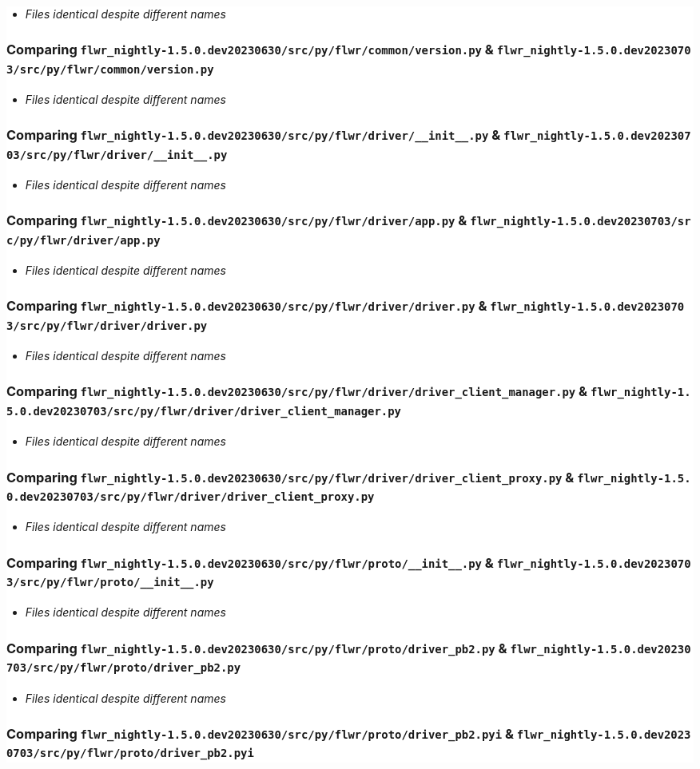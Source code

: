  * *Files identical despite different names*

### Comparing `flwr_nightly-1.5.0.dev20230630/src/py/flwr/common/version.py` & `flwr_nightly-1.5.0.dev20230703/src/py/flwr/common/version.py`

 * *Files identical despite different names*

### Comparing `flwr_nightly-1.5.0.dev20230630/src/py/flwr/driver/__init__.py` & `flwr_nightly-1.5.0.dev20230703/src/py/flwr/driver/__init__.py`

 * *Files identical despite different names*

### Comparing `flwr_nightly-1.5.0.dev20230630/src/py/flwr/driver/app.py` & `flwr_nightly-1.5.0.dev20230703/src/py/flwr/driver/app.py`

 * *Files identical despite different names*

### Comparing `flwr_nightly-1.5.0.dev20230630/src/py/flwr/driver/driver.py` & `flwr_nightly-1.5.0.dev20230703/src/py/flwr/driver/driver.py`

 * *Files identical despite different names*

### Comparing `flwr_nightly-1.5.0.dev20230630/src/py/flwr/driver/driver_client_manager.py` & `flwr_nightly-1.5.0.dev20230703/src/py/flwr/driver/driver_client_manager.py`

 * *Files identical despite different names*

### Comparing `flwr_nightly-1.5.0.dev20230630/src/py/flwr/driver/driver_client_proxy.py` & `flwr_nightly-1.5.0.dev20230703/src/py/flwr/driver/driver_client_proxy.py`

 * *Files identical despite different names*

### Comparing `flwr_nightly-1.5.0.dev20230630/src/py/flwr/proto/__init__.py` & `flwr_nightly-1.5.0.dev20230703/src/py/flwr/proto/__init__.py`

 * *Files identical despite different names*

### Comparing `flwr_nightly-1.5.0.dev20230630/src/py/flwr/proto/driver_pb2.py` & `flwr_nightly-1.5.0.dev20230703/src/py/flwr/proto/driver_pb2.py`

 * *Files identical despite different names*

### Comparing `flwr_nightly-1.5.0.dev20230630/src/py/flwr/proto/driver_pb2.pyi` & `flwr_nightly-1.5.0.dev20230703/src/py/flwr/proto/driver_pb2.pyi`
